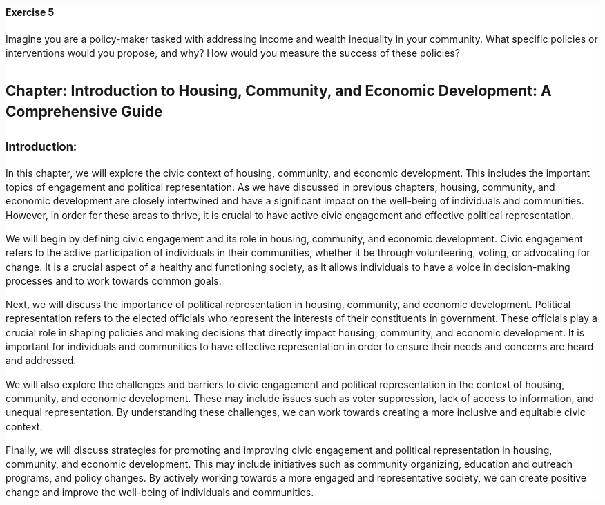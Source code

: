 

#### Exercise 5

Imagine you are a policy-maker tasked with addressing income and wealth inequality in your community. What specific policies or interventions would you propose, and why? How would you measure the success of these policies?





## Chapter: Introduction to Housing, Community, and Economic Development: A Comprehensive Guide



### Introduction:



In this chapter, we will explore the civic context of housing, community, and economic development. This includes the important topics of engagement and political representation. As we have discussed in previous chapters, housing, community, and economic development are closely intertwined and have a significant impact on the well-being of individuals and communities. However, in order for these areas to thrive, it is crucial to have active civic engagement and effective political representation.



We will begin by defining civic engagement and its role in housing, community, and economic development. Civic engagement refers to the active participation of individuals in their communities, whether it be through volunteering, voting, or advocating for change. It is a crucial aspect of a healthy and functioning society, as it allows individuals to have a voice in decision-making processes and to work towards common goals.



Next, we will discuss the importance of political representation in housing, community, and economic development. Political representation refers to the elected officials who represent the interests of their constituents in government. These officials play a crucial role in shaping policies and making decisions that directly impact housing, community, and economic development. It is important for individuals and communities to have effective representation in order to ensure their needs and concerns are heard and addressed.



We will also explore the challenges and barriers to civic engagement and political representation in the context of housing, community, and economic development. These may include issues such as voter suppression, lack of access to information, and unequal representation. By understanding these challenges, we can work towards creating a more inclusive and equitable civic context.



Finally, we will discuss strategies for promoting and improving civic engagement and political representation in housing, community, and economic development. This may include initiatives such as community organizing, education and outreach programs, and policy changes. By actively working towards a more engaged and representative society, we can create positive change and improve the well-being of individuals and communities. 

